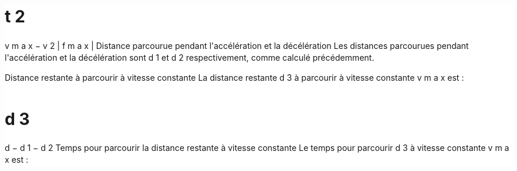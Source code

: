 t
2
=
v
m
a
x
−
v
2
|
f
m
a
x
|
Distance parcourue pendant l'accélération et la décélération
Les distances parcourues pendant l'accélération et la décélération sont 
d
1
 et 
d
2
 respectivement, comme calculé précédemment.

Distance restante à parcourir à vitesse constante
La distance restante 
d
3
 à parcourir à vitesse constante 
v
m
a
x
 est :

d
3
=
d
−
d
1
−
d
2
Temps pour parcourir la distance restante à vitesse constante
Le temps pour parcourir 
d
3
 à vitesse constante 
v
m
a
x
 est :
